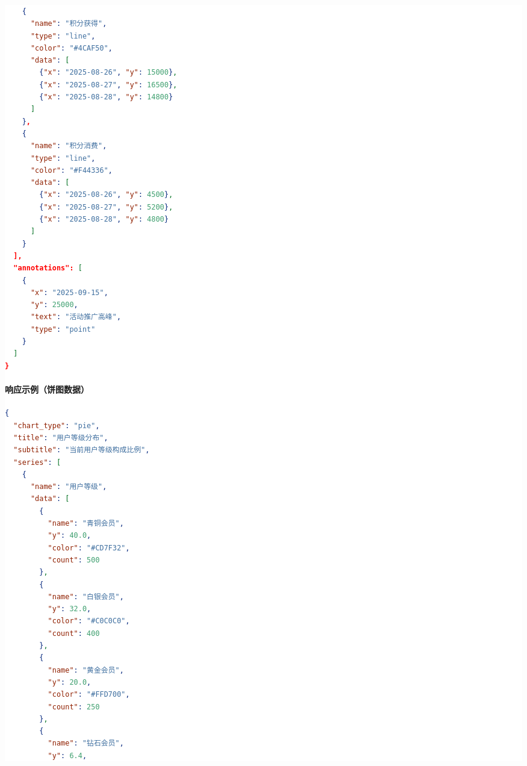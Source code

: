 ```json
    {
      "name": "积分获得",
      "type": "line",
      "color": "#4CAF50",
      "data": [
        {"x": "2025-08-26", "y": 15000},
        {"x": "2025-08-27", "y": 16500},
        {"x": "2025-08-28", "y": 14800}
      ]
    },
    {
      "name": "积分消费",
      "type": "line",
      "color": "#F44336",
      "data": [
        {"x": "2025-08-26", "y": 4500},
        {"x": "2025-08-27", "y": 5200},
        {"x": "2025-08-28", "y": 4800}
      ]
    }
  ],
  "annotations": [
    {
      "x": "2025-09-15",
      "y": 25000,
      "text": "活动推广高峰",
      "type": "point"
    }
  ]
}
```

#### 响应示例（饼图数据）

```json
{
  "chart_type": "pie",
  "title": "用户等级分布",
  "subtitle": "当前用户等级构成比例",
  "series": [
    {
      "name": "用户等级",
      "data": [
        {
          "name": "青铜会员",
          "y": 40.0,
          "color": "#CD7F32",
          "count": 500
        },
        {
          "name": "白银会员", 
          "y": 32.0,
          "color": "#C0C0C0",
          "count": 400
        },
        {
          "name": "黄金会员",
          "y": 20.0,
          "color": "#FFD700", 
          "count": 250
        },
        {
          "name": "钻石会员",
          "y": 6.4,
```